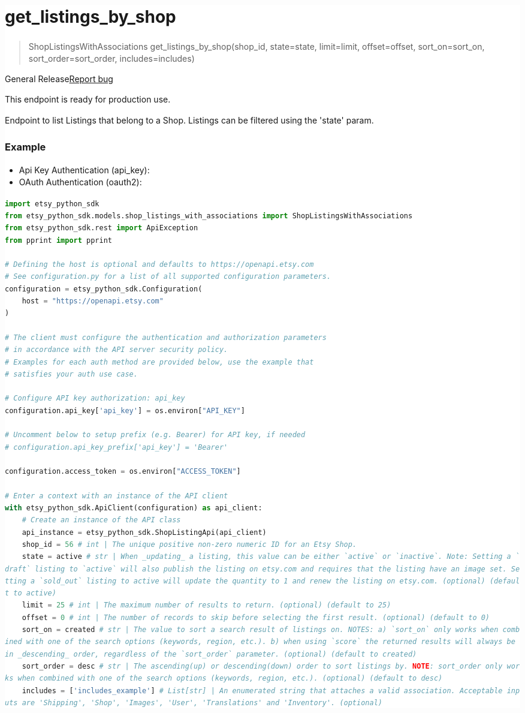 # **get_listings_by_shop**
> ShopListingsWithAssociations get_listings_by_shop(shop_id, state=state, limit=limit, offset=offset, sort_on=sort_on, sort_order=sort_order, includes=includes)

<div class="wt-display-flex-xs wt-align-items-center wt-mt-xs-2 wt-mb-xs-3"><span class="wt-badge wt-badge--notificationPrimary wt-bg-slime-tint wt-mr-xs-2">General Release</span><a class="wt-text-link" href="https://github.com/etsy/open-api/discussions" target="_blank" rel="noopener noreferrer">Report bug</a></div><div class="wt-display-flex-xs wt-align-items-center wt-mt-xs-2 wt-mb-xs-3"><p class="wt-text-body-01 banner-text">This endpoint is ready for production use.</p></div>

Endpoint to list Listings that belong to a Shop. Listings can be filtered using the 'state' param.

### Example

* Api Key Authentication (api_key):
* OAuth Authentication (oauth2):

```python
import etsy_python_sdk
from etsy_python_sdk.models.shop_listings_with_associations import ShopListingsWithAssociations
from etsy_python_sdk.rest import ApiException
from pprint import pprint

# Defining the host is optional and defaults to https://openapi.etsy.com
# See configuration.py for a list of all supported configuration parameters.
configuration = etsy_python_sdk.Configuration(
    host = "https://openapi.etsy.com"
)

# The client must configure the authentication and authorization parameters
# in accordance with the API server security policy.
# Examples for each auth method are provided below, use the example that
# satisfies your auth use case.

# Configure API key authorization: api_key
configuration.api_key['api_key'] = os.environ["API_KEY"]

# Uncomment below to setup prefix (e.g. Bearer) for API key, if needed
# configuration.api_key_prefix['api_key'] = 'Bearer'

configuration.access_token = os.environ["ACCESS_TOKEN"]

# Enter a context with an instance of the API client
with etsy_python_sdk.ApiClient(configuration) as api_client:
    # Create an instance of the API class
    api_instance = etsy_python_sdk.ShopListingApi(api_client)
    shop_id = 56 # int | The unique positive non-zero numeric ID for an Etsy Shop.
    state = active # str | When _updating_ a listing, this value can be either `active` or `inactive`. Note: Setting a `draft` listing to `active` will also publish the listing on etsy.com and requires that the listing have an image set. Setting a `sold_out` listing to active will update the quantity to 1 and renew the listing on etsy.com. (optional) (default to active)
    limit = 25 # int | The maximum number of results to return. (optional) (default to 25)
    offset = 0 # int | The number of records to skip before selecting the first result. (optional) (default to 0)
    sort_on = created # str | The value to sort a search result of listings on. NOTES: a) `sort_on` only works when combined with one of the search options (keywords, region, etc.). b) when using `score` the returned results will always be in _descending_ order, regardless of the `sort_order` parameter. (optional) (default to created)
    sort_order = desc # str | The ascending(up) or descending(down) order to sort listings by. NOTE: sort_order only works when combined with one of the search options (keywords, region, etc.). (optional) (default to desc)
    includes = ['includes_example'] # List[str] | An enumerated string that attaches a valid association. Acceptable inputs are 'Shipping', 'Shop', 'Images', 'User', 'Translations' and 'Inventory'. (optional)
```